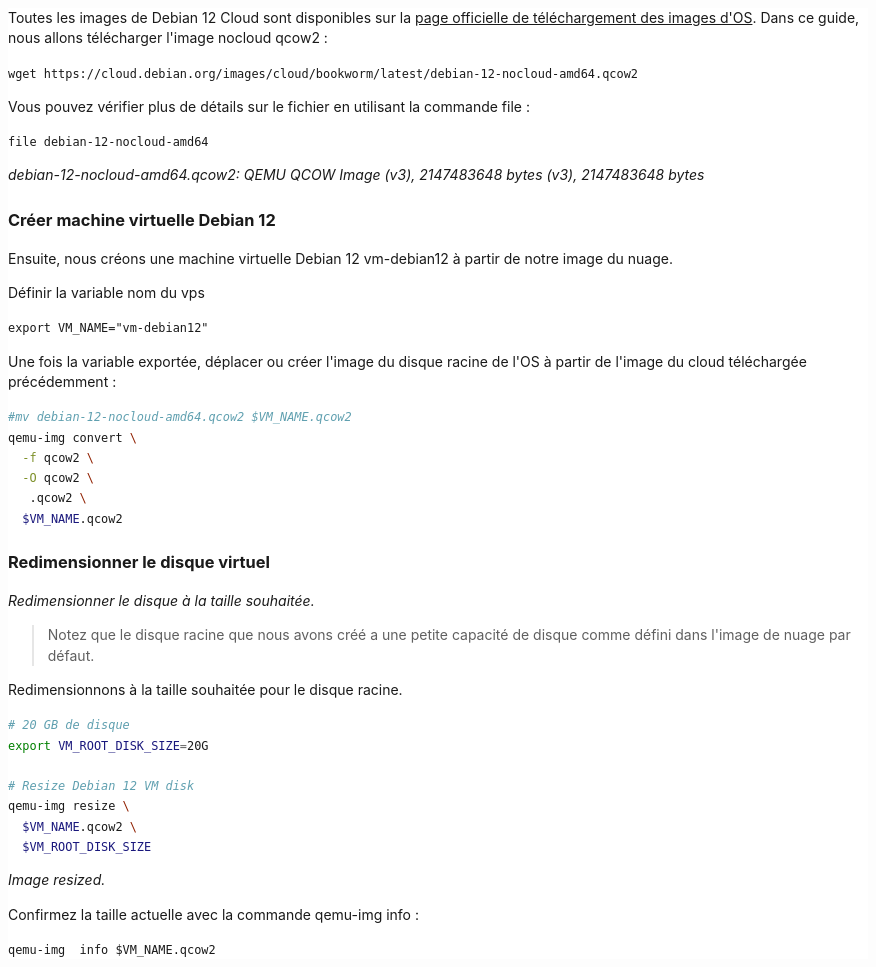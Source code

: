 Toutes les images de Debian 12 Cloud sont disponibles sur la [page officielle de téléchargement des images d'OS](https://cloud.debian.org/images/cloud/bookworm/latest/). Dans ce guide, nous allons télécharger l'image nocloud qcow2 :

```shell
wget https://cloud.debian.org/images/cloud/bookworm/latest/debian-12-nocloud-amd64.qcow2
```

Vous pouvez vérifier plus de détails sur le fichier en utilisant la commande file :

    file debian-12-nocloud-amd64

*debian-12-nocloud-amd64.qcow2: QEMU QCOW Image (v3), 2147483648 bytes (v3), 2147483648 bytes*

### Créer machine virtuelle Debian 12

Ensuite, nous créons une machine virtuelle Debian 12 vm-debian12 à partir de notre image du nuage.

Définir la variable nom du vps 

    export VM_NAME="vm-debian12"

Une fois la variable exportée, déplacer ou créer l'image du disque racine de l'OS à partir de l'image du cloud téléchargée précédemment :

```bash
#mv debian-12-nocloud-amd64.qcow2 $VM_NAME.qcow2
qemu-img convert \
  -f qcow2 \
  -O qcow2 \
   .qcow2 \
  $VM_NAME.qcow2
```

### Redimensionner le disque virtuel

*Redimensionner le disque à la taille souhaitée.*

>Notez que le disque racine que nous avons créé a une petite capacité de disque comme défini dans l'image de nuage par défaut.

Redimensionnons à la taille souhaitée pour le disque racine.


```bash
# 20 GB de disque
export VM_ROOT_DISK_SIZE=20G

# Resize Debian 12 VM disk
qemu-img resize \
  $VM_NAME.qcow2 \
  $VM_ROOT_DISK_SIZE
```

*Image resized.*

Confirmez la taille actuelle avec la commande qemu-img info :

    qemu-img  info $VM_NAME.qcow2
